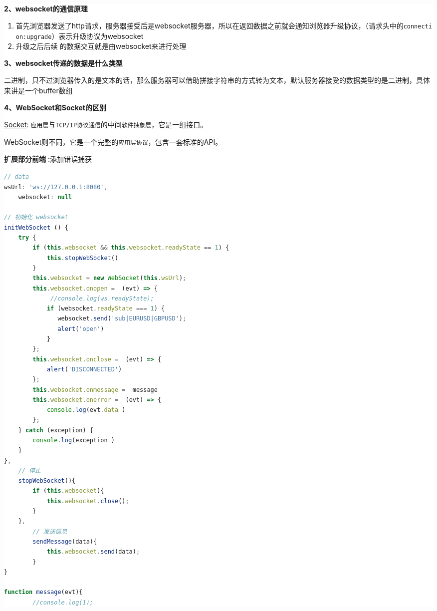 **2、websocket的通信原理** 

1. 首先浏览器发送了http请求，服务器接受后是websocket服务器，所以在返回数据之前就会通知浏览器升级协议，（请求头中的`connection:upgrade`）表示升级协议为websocket
2. 升级之后后续 的数据交互就是由websocket来进行处理

**3、websocket传递的数据是什么类型** 

二进制，只不过浏览器传入的是文本的话，那么服务器可以借助拼接字符串的方式转为文本，默认服务器接受的数据类型的是二进制，具体来讲是一个buffer数组

**4、WebSocket和Socket的区别** 

[Socket](https://so.csdn.net/so/search?q=Socket&spm=1001.2101.3001.7020):  `应用层`与`TCP/IP协议通信`的中间`软件抽象层`，它是一组接口。

WebSocket则不同，它是一个完整的`应用层协议`，包含一套标准的API。







**扩展部分前端** :添加错误捕获



```js
// data
wsUrl: 'ws://127.0.0.1:8080',
    websocket: null

// 初始化 websocket
initWebSocket () {
    try {
        if (this.websocket && this.websocket.readyState == 1) {
            this.stopWebSocket()
        }
        this.websocket = new WebSocket(this.wsUrl);
        this.websocket.onopen =  (evt) => {
             //console.log(ws.readyState);
            if (websocket.readyState === 1) {
               websocket.send('sub|EURUSD|GBPUSD');
               alert('open')
            }
        };
        this.websocket.onclose =  (evt) => {
            alert('DISCONNECTED')
        };
        this.websocket.onmessage =  message
        this.websocket.onerror =  (evt) => {
            console.log(evt.data )
        };
    } catch (exception) {
        console.log(exception )
    }
},
    // 停止
    stopWebSocket(){
        if (this.websocket){
            this.websocket.close();
        }
    },
        // 发送信息
        sendMessage(data){
            this.websocket.send(data);
        }
}

function message(evt){
        //console.log(1);
```